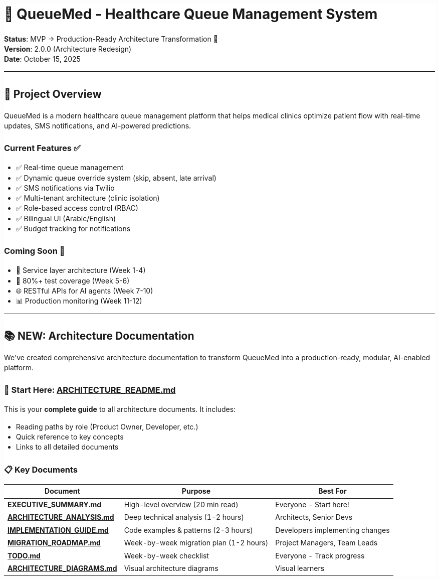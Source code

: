 # 🏥 QueueMed - Healthcare Queue Management System

**Status**: MVP → Production-Ready Architecture Transformation 🚀  
**Version**: 2.0.0 (Architecture Redesign)  
**Date**: October 15, 2025

---

## 🎯 Project Overview

QueueMed is a modern healthcare queue management platform that helps medical clinics optimize patient flow with real-time updates, SMS notifications, and AI-powered predictions.

### Current Features ✅
- ✅ Real-time queue management
- ✅ Dynamic queue override system (skip, absent, late arrival)
- ✅ SMS notifications via Twilio
- ✅ Multi-tenant architecture (clinic isolation)
- ✅ Role-based access control (RBAC)
- ✅ Bilingual UI (Arabic/English)
- ✅ Budget tracking for notifications

### Coming Soon 🚀
- 🔧 Service layer architecture (Week 1-4)
- 🧪 80%+ test coverage (Week 5-6)
- 🌐 RESTful APIs for AI agents (Week 7-10)
- 📊 Production monitoring (Week 11-12)

---

## 📚 **NEW: Architecture Documentation**

We've created comprehensive architecture documentation to transform QueueMed into a production-ready, modular, AI-enabled platform.

### 🎯 Start Here: [ARCHITECTURE_README.md](./ARCHITECTURE_README.md)

This is your **complete guide** to all architecture documents. It includes:
- Reading paths by role (Product Owner, Developer, etc.)
- Quick reference to key concepts
- Links to all detailed documents

### 📋 Key Documents

| Document | Purpose | Best For |
|----------|---------|----------|
| [**EXECUTIVE_SUMMARY.md**](./EXECUTIVE_SUMMARY.md) | High-level overview (20 min read) | Everyone - Start here! |
| [**ARCHITECTURE_ANALYSIS.md**](./ARCHITECTURE_ANALYSIS.md) | Deep technical analysis (1-2 hours) | Architects, Senior Devs |
| [**IMPLEMENTATION_GUIDE.md**](./IMPLEMENTATION_GUIDE.md) | Code examples & patterns (2-3 hours) | Developers implementing changes |
| [**MIGRATION_ROADMAP.md**](./MIGRATION_ROADMAP.md) | Week-by-week migration plan (1-2 hours) | Project Managers, Team Leads |
| [**TODO.md**](./TODO.md) | Week-by-week checklist | Everyone - Track progress |
| [**ARCHITECTURE_DIAGRAMS.md**](./ARCHITECTURE_DIAGRAMS.md) | Visual architecture diagrams | Visual learners |
